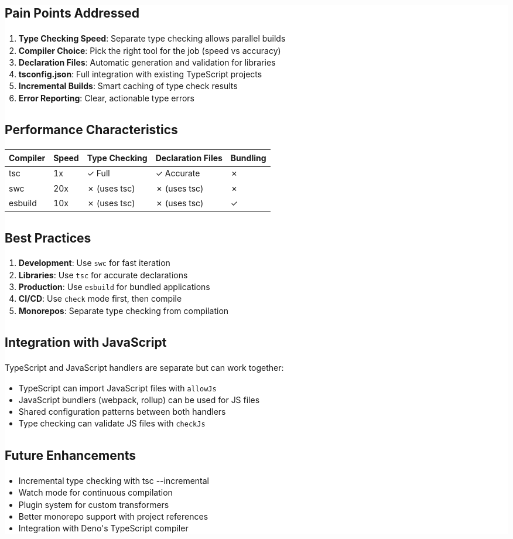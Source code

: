 ## Pain Points Addressed

1. **Type Checking Speed**: Separate type checking allows parallel builds
2. **Compiler Choice**: Pick the right tool for the job (speed vs accuracy)
3. **Declaration Files**: Automatic generation and validation for libraries
4. **tsconfig.json**: Full integration with existing TypeScript projects
5. **Incremental Builds**: Smart caching of type check results
6. **Error Reporting**: Clear, actionable type errors

## Performance Characteristics

| Compiler | Speed | Type Checking | Declaration Files | Bundling |
|----------|-------|---------------|-------------------|----------|
| tsc      | 1x    | ✓ Full        | ✓ Accurate       | ✗        |
| swc      | 20x   | ✗ (uses tsc)  | ✗ (uses tsc)     | ✗        |
| esbuild  | 10x   | ✗ (uses tsc)  | ✗ (uses tsc)     | ✓        |

## Best Practices

1. **Development**: Use `swc` for fast iteration
2. **Libraries**: Use `tsc` for accurate declarations
3. **Production**: Use `esbuild` for bundled applications
4. **CI/CD**: Use `check` mode first, then compile
5. **Monorepos**: Separate type checking from compilation

## Integration with JavaScript

TypeScript and JavaScript handlers are separate but can work together:
- TypeScript can import JavaScript files with `allowJs`
- JavaScript bundlers (webpack, rollup) can be used for JS files
- Shared configuration patterns between both handlers
- Type checking can validate JS files with `checkJs`

## Future Enhancements

- Incremental type checking with tsc --incremental
- Watch mode for continuous compilation
- Plugin system for custom transformers
- Better monorepo support with project references
- Integration with Deno's TypeScript compiler

